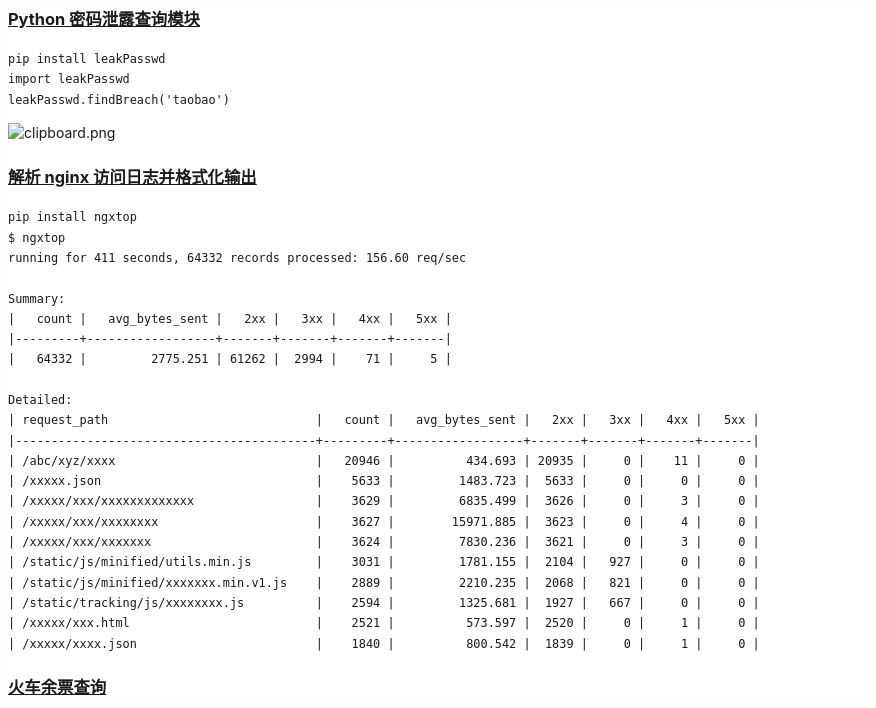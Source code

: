 ### [Python 密码泄露查询模块](https://github.com/lauixData/leakPasswd)

```
pip install leakPasswd
import leakPasswd
leakPasswd.findBreach('taobao')
```

![clipboard.png](https://segmentfault.com/img/bVQyMN?w=1702&h=1304)

### [解析 nginx 访问日志并格式化输出](https://github.com/lebinh/ngxtop)

```
pip install ngxtop
$ ngxtop
running for 411 seconds, 64332 records processed: 156.60 req/sec

Summary:
|   count |   avg_bytes_sent |   2xx |   3xx |   4xx |   5xx |
|---------+------------------+-------+-------+-------+-------|
|   64332 |         2775.251 | 61262 |  2994 |    71 |     5 |

Detailed:
| request_path                             |   count |   avg_bytes_sent |   2xx |   3xx |   4xx |   5xx |
|------------------------------------------+---------+------------------+-------+-------+-------+-------|
| /abc/xyz/xxxx                            |   20946 |          434.693 | 20935 |     0 |    11 |     0 |
| /xxxxx.json                              |    5633 |         1483.723 |  5633 |     0 |     0 |     0 |
| /xxxxx/xxx/xxxxxxxxxxxxx                 |    3629 |         6835.499 |  3626 |     0 |     3 |     0 |
| /xxxxx/xxx/xxxxxxxx                      |    3627 |        15971.885 |  3623 |     0 |     4 |     0 |
| /xxxxx/xxx/xxxxxxx                       |    3624 |         7830.236 |  3621 |     0 |     3 |     0 |
| /static/js/minified/utils.min.js         |    3031 |         1781.155 |  2104 |   927 |     0 |     0 |
| /static/js/minified/xxxxxxx.min.v1.js    |    2889 |         2210.235 |  2068 |   821 |     0 |     0 |
| /static/tracking/js/xxxxxxxx.js          |    2594 |         1325.681 |  1927 |   667 |     0 |     0 |
| /xxxxx/xxx.html                          |    2521 |          573.597 |  2520 |     0 |     1 |     0 |
| /xxxxx/xxxx.json                         |    1840 |          800.542 |  1839 |     0 |     1 |     0 |
```

### [火车余票查询](https://github.com/protream/iquery)
